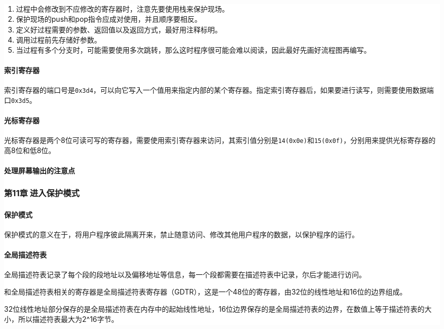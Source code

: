 1. 过程中会修改到不应修改的寄存器时，注意先要使用栈来保护现场。
2. 保护现场的push和pop指令应成对使用，并且顺序要相反。
3. 定义好过程需要的参数、返回值以及返回方式，最好用注释标明。
4. 调用过程前先存储好参数。
5. 当过程有多个分支时，可能需要使用多次跳转，那么这时程序很可能会难以阅读，因此最好先画好流程图再编写。

#### 索引寄存器

索引寄存器的端口号是`0x3d4`，可以向它写入一个值用来指定内部的某个寄存器。指定索引寄存器后，如果要进行读写，则需要使用数据端口`0x3d5`。

#### 光标寄存器

光标寄存器是两个8位可读可写的寄存器，需要使用索引寄存器来访问，其索引值分别是`14(0x0e)`和`15(0x0f)`，分别用来提供光标寄存器的高8位和低8位。

#### 处理屏幕输出的注意点



### 第11章 进入保护模式

#### 保护模式

保护模式的意义在于，将用户程序彼此隔离开来，禁止随意访问、修改其他用户程序的数据，以保护程序的运行。

#### 全局描述符表

全局描述符表记录了每个段的段地址以及偏移地址等信息，每一个段都需要在描述符表中记录，尔后才能进行访问。

和全局描述符表相关的寄存器是全局描述符表寄存器（GDTR），这是一个48位的寄存器，由32位的线性地址和16位的边界组成。

32位线性地址部分保存的是全局描述符表在内存中的起始线性地址，16位边界保存的是全局描述符表的边界，在数值上等于描述符表的大小，所以描述符表最大为2^16字节。

